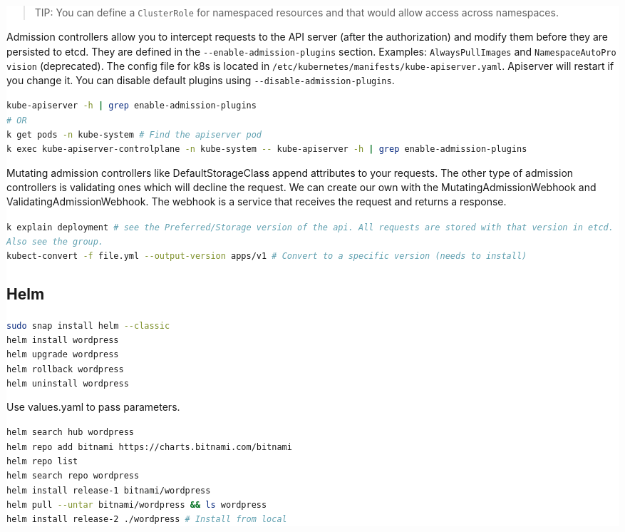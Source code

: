 > TIP: You can define a `ClusterRole` for namespaced resources and that would allow access across namespaces.

Admission controllers allow you to intercept requests to the API server (after the authorization) and modify them before they are persisted to etcd. They are defined in the `--enable-admission-plugins` section. Examples: `AlwaysPullImages` and `NamespaceAutoProvision` (deprecated). The config file for k8s is located in `/etc/kubernetes/manifests/kube-apiserver.yaml`. Apiserver will restart if you change it. You can disable default plugins using `--disable-admission-plugins`.

```bash
kube-apiserver -h | grep enable-admission-plugins
# OR
k get pods -n kube-system # Find the apiserver pod
k exec kube-apiserver-controlplane -n kube-system -- kube-apiserver -h | grep enable-admission-plugins
```

Mutating admission controllers like DefaultStorageClass append attributes to your requests. The other type of admission controllers is validating ones which will decline the request. We can create our own with the MutatingAdmissionWebhook and ValidatingAdmissionWebhook. The webhook is a service that receives the request and returns a response.

```bash
k explain deployment # see the Preferred/Storage version of the api. All requests are stored with that version in etcd. Also see the group.
kubect-convert -f file.yml --output-version apps/v1 # Convert to a specific version (needs to install)
```

## Helm

```bash
sudo snap install helm --classic
helm install wordpress
helm upgrade wordpress
helm rollback wordpress
helm uninstall wordpress
```

Use values.yaml to pass parameters.

```bash
helm search hub wordpress
helm repo add bitnami https://charts.bitnami.com/bitnami
helm repo list
helm search repo wordpress
helm install release-1 bitnami/wordpress
helm pull --untar bitnami/wordpress && ls wordpress
helm install release-2 ./wordpress # Install from local
```

